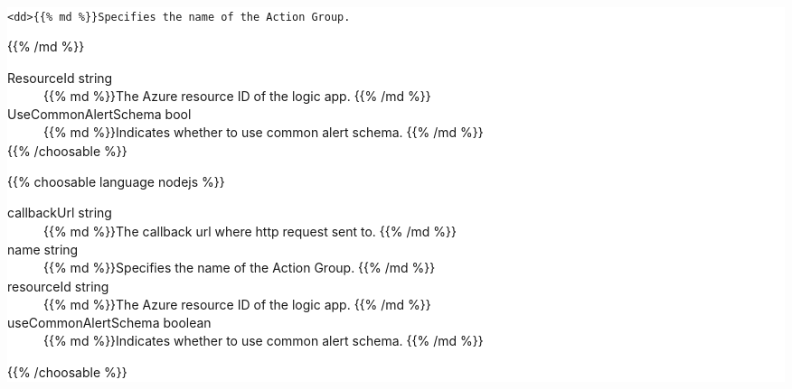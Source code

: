     <dd>{{% md %}}Specifies the name of the Action Group.
{{% /md %}}</dd><dt class="property-required"
            title="Required">
        <span id="resourceid_go">
<a href="#resourceid_go" style="color: inherit; text-decoration: inherit;">Resource<wbr>Id</a>
</span>
        <span class="property-indicator"></span>
        <span class="property-type">string</span>
    </dt>
    <dd>{{% md %}}The Azure resource ID of the logic app.
{{% /md %}}</dd><dt class="property-required"
            title="Required">
        <span id="usecommonalertschema_go">
<a href="#usecommonalertschema_go" style="color: inherit; text-decoration: inherit;">Use<wbr>Common<wbr>Alert<wbr>Schema</a>
</span>
        <span class="property-indicator"></span>
        <span class="property-type">bool</span>
    </dt>
    <dd>{{% md %}}Indicates whether to use common alert schema.
{{% /md %}}</dd></dl>
{{% /choosable %}}

{{% choosable language nodejs %}}
<dl class="resources-properties"><dt class="property-required"
            title="Required">
        <span id="callbackurl_nodejs">
<a href="#callbackurl_nodejs" style="color: inherit; text-decoration: inherit;">callback<wbr>Url</a>
</span>
        <span class="property-indicator"></span>
        <span class="property-type">string</span>
    </dt>
    <dd>{{% md %}}The callback url where http request sent to.
{{% /md %}}</dd><dt class="property-required"
            title="Required">
        <span id="name_nodejs">
<a href="#name_nodejs" style="color: inherit; text-decoration: inherit;">name</a>
</span>
        <span class="property-indicator"></span>
        <span class="property-type">string</span>
    </dt>
    <dd>{{% md %}}Specifies the name of the Action Group.
{{% /md %}}</dd><dt class="property-required"
            title="Required">
        <span id="resourceid_nodejs">
<a href="#resourceid_nodejs" style="color: inherit; text-decoration: inherit;">resource<wbr>Id</a>
</span>
        <span class="property-indicator"></span>
        <span class="property-type">string</span>
    </dt>
    <dd>{{% md %}}The Azure resource ID of the logic app.
{{% /md %}}</dd><dt class="property-required"
            title="Required">
        <span id="usecommonalertschema_nodejs">
<a href="#usecommonalertschema_nodejs" style="color: inherit; text-decoration: inherit;">use<wbr>Common<wbr>Alert<wbr>Schema</a>
</span>
        <span class="property-indicator"></span>
        <span class="property-type">boolean</span>
    </dt>
    <dd>{{% md %}}Indicates whether to use common alert schema.
{{% /md %}}</dd></dl>
{{% /choosable %}}